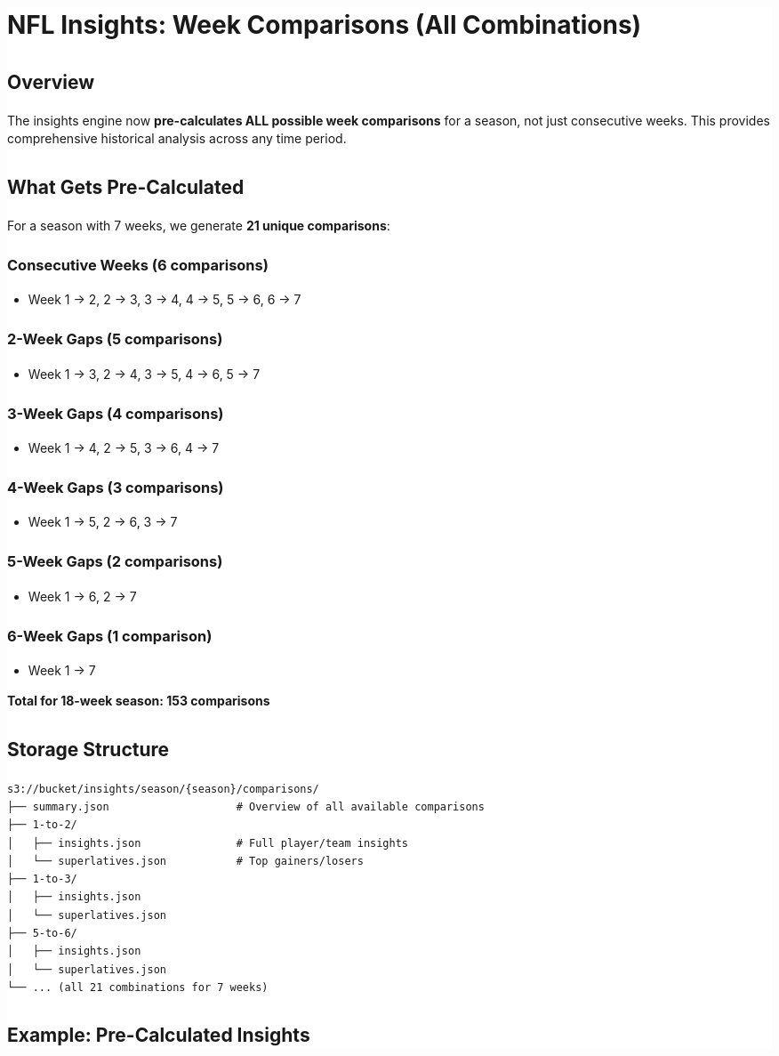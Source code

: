 # NFL Insights: Week Comparisons (All Combinations)

## Overview

The insights engine now **pre-calculates ALL possible week comparisons** for a season, not just consecutive weeks. This provides comprehensive historical analysis across any time period.

## What Gets Pre-Calculated

For a season with 7 weeks, we generate **21 unique comparisons**:

### Consecutive Weeks (6 comparisons)
- Week 1 → 2, 2 → 3, 3 → 4, 4 → 5, 5 → 6, 6 → 7

### 2-Week Gaps (5 comparisons)
- Week 1 → 3, 2 → 4, 3 → 5, 4 → 6, 5 → 7

### 3-Week Gaps (4 comparisons)
- Week 1 → 4, 2 → 5, 3 → 6, 4 → 7

### 4-Week Gaps (3 comparisons)
- Week 1 → 5, 2 → 6, 3 → 7

### 5-Week Gaps (2 comparisons)
- Week 1 → 6, 2 → 7

### 6-Week Gaps (1 comparison)
- Week 1 → 7

**Total for 18-week season: 153 comparisons**

## Storage Structure

```
s3://bucket/insights/season/{season}/comparisons/
├── summary.json                    # Overview of all available comparisons
├── 1-to-2/
│   ├── insights.json               # Full player/team insights
│   └── superlatives.json           # Top gainers/losers
├── 1-to-3/
│   ├── insights.json
│   └── superlatives.json
├── 5-to-6/
│   ├── insights.json
│   └── superlatives.json
└── ... (all 21 combinations for 7 weeks)
```

## Example: Pre-Calculated Insights
